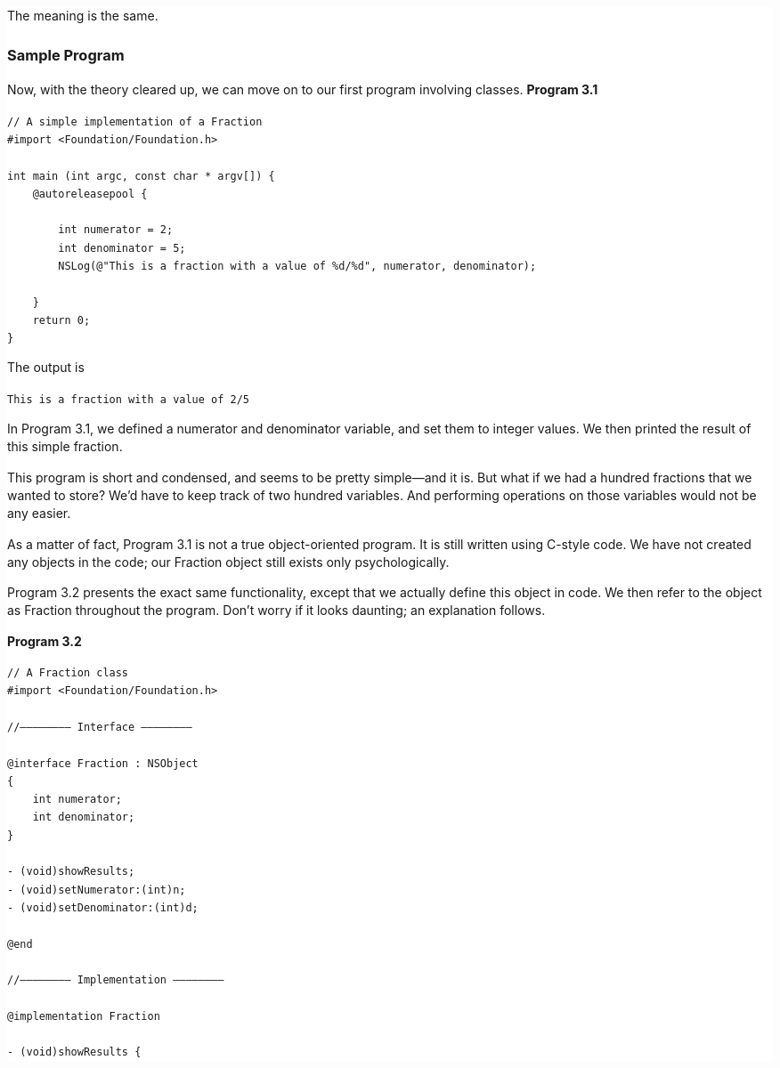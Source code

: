 The meaning is the same.

### Sample Program

Now, with the theory cleared up, we can move on to our first program involving classes. **Program 3.1**

```objc
// A simple implementation of a Fraction
#import <Foundation/Foundation.h>

int main (int argc, const char * argv[]) {
    @autoreleasepool {

        int numerator = 2;
        int denominator = 5;
        NSLog(@"This is a fraction with a value of %d/%d", numerator, denominator);

    }
    return 0;
}
```

The output is

```
This is a fraction with a value of 2/5
```

In Program 3.1, we defined a numerator and denominator variable, and set them to integer values. We then printed the result of this simple fraction.

This program is short and condensed, and seems to be pretty simple—and it is. But what if we had a hundred fractions that we wanted to store? We’d have to keep track of two hundred variables. And performing operations on those variables would not be any easier.

As a matter of fact, Program 3.1 is not a true object-oriented program. It is still written using C-style code. We have not created any objects in the code; our Fraction object still exists only psychologically.

Program 3.2 presents the exact same functionality, except that we actually define this object in code. We then refer to the object as Fraction throughout the program. Don’t worry if it looks daunting; an explanation follows.

**Program 3.2**

```objc
// A Fraction class
#import <Foundation/Foundation.h>

//———————— Interface ————————

@interface Fraction : NSObject
{
    int numerator;
    int denominator;
}

- (void)showResults;
- (void)setNumerator:(int)n;
- (void)setDenominator:(int)d;

@end

//———————— Implementation ————————

@implementation Fraction

- (void)showResults {
```